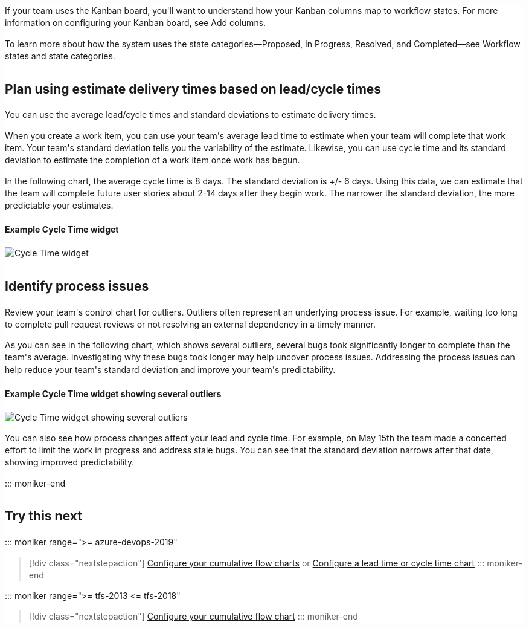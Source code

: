 If your team uses the Kanban board, you'll want to understand how your Kanban columns map to workflow states. For more information on configuring your Kanban board, see [Add columns](../../boards/boards/add-columns.md). 

To learn more about how the system uses the state categories&mdash;Proposed, In Progress, Resolved, and Completed&mdash;see [Workflow states and state categories](../../boards/work-items/workflow-and-state-categories.md).   

## Plan using estimate delivery times based on lead/cycle times
  
You can use the average lead/cycle times and standard deviations to estimate delivery times. 

When you create a work item, you can use your team's average lead time to estimate when your team will complete that work item. Your team's standard deviation tells you the variability of the estimate. Likewise, you can use cycle time and its standard deviation to estimate the completion of a work item once work has begun.  

In the following chart, the average cycle time is 8 days. The standard deviation is +/- 6 days. Using this data, we can estimate that the team will complete future user stories about 2-14 days after they begin work. The narrower the standard deviation, the more predictable your estimates.

#### Example Cycle Time widget

<img src="media/cycle-time-planning.png" alt="Cycle Time widget" />


## Identify process issues 

Review your team's control chart for outliers. Outliers often represent an underlying process issue. For example, waiting too long to complete pull request reviews or not resolving an external dependency in a timely manner.

As you can see in the following chart, which shows several outliers, several bugs took significantly longer to complete than the team's average. Investigating why these bugs took longer may help uncover process issues. Addressing the process issues can help reduce your team's standard deviation and improve your team's predictability. 

#### Example Cycle Time widget showing several outliers 

<img src="media/cycle-time-outliers.png" alt="Cycle Time widget showing several outliers" />

You can also see how process changes affect your lead and cycle time. For example, on May 15th the team made a concerted effort to limit the work in progress and address stale bugs. You can see that the standard deviation narrows after that date, showing improved predictability. 

::: moniker-end

## Try this next

::: moniker range=">= azure-devops-2019" 
> [!div class="nextstepaction"]
> [Configure your cumulative flow charts](cumulative-flow.md) or 
> [Configure a lead time or cycle time chart](cycle-time-and-lead-time.md)
::: moniker-end

::: moniker range=">= tfs-2013 <= tfs-2018" 
> [!div class="nextstepaction"]
> [Configure your cumulative flow chart](cumulative-flow.md) 
::: moniker-end


